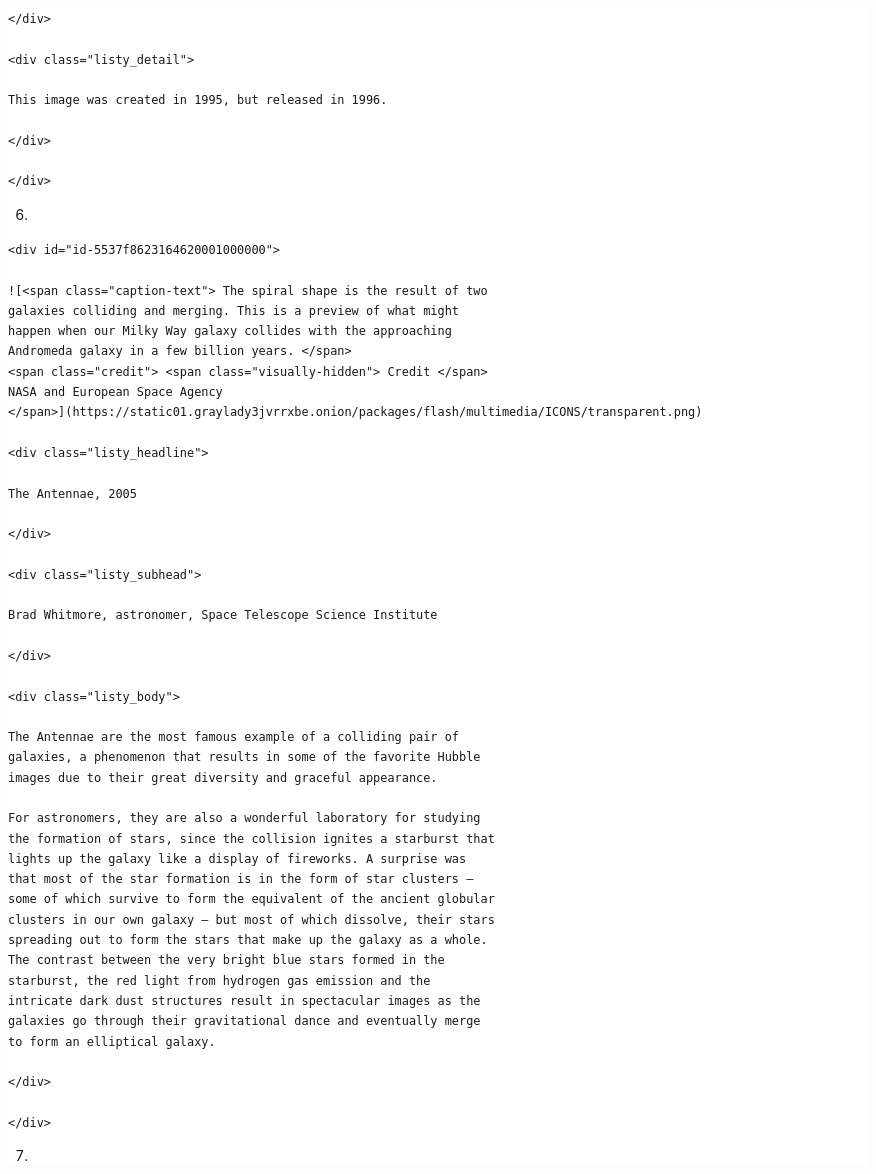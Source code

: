     </div>
    
    <div class="listy_detail">
    
    This image was created in 1995, but released in 1996.
    
    </div>
    
    </div>

6.  
    
    <div id="id-5537f8623164620001000000">
    
    ![<span class="caption-text"> The spiral shape is the result of two
    galaxies colliding and merging. This is a preview of what might
    happen when our Milky Way galaxy collides with the approaching
    Andromeda galaxy in a few billion years. </span>
    <span class="credit"> <span class="visually-hidden"> Credit </span>
    NASA and European Space Agency
    </span>](https://static01.graylady3jvrrxbe.onion/packages/flash/multimedia/ICONS/transparent.png)
    
    <div class="listy_headline">
    
    The Antennae, 2005
    
    </div>
    
    <div class="listy_subhead">
    
    Brad Whitmore, astronomer, Space Telescope Science Institute
    
    </div>
    
    <div class="listy_body">
    
    The Antennae are the most famous example of a colliding pair of
    galaxies, a phenomenon that results in some of the favorite Hubble
    images due to their great diversity and graceful appearance.  
      
    For astronomers, they are also a wonderful laboratory for studying
    the formation of stars, since the collision ignites a starburst that
    lights up the galaxy like a display of fireworks. A surprise was
    that most of the star formation is in the form of star clusters —
    some of which survive to form the equivalent of the ancient globular
    clusters in our own galaxy — but most of which dissolve, their stars
    spreading out to form the stars that make up the galaxy as a whole.
    The contrast between the very bright blue stars formed in the
    starburst, the red light from hydrogen gas emission and the
    intricate dark dust structures result in spectacular images as the
    galaxies go through their gravitational dance and eventually merge
    to form an elliptical galaxy.  
    
    </div>
    
    </div>

7.  
    